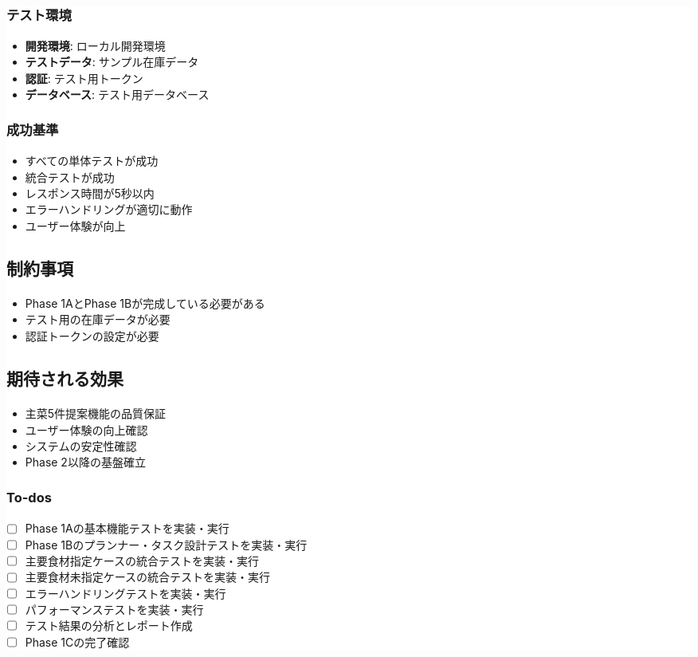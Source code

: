 ### テスト環境
- **開発環境**: ローカル開発環境
- **テストデータ**: サンプル在庫データ
- **認証**: テスト用トークン
- **データベース**: テスト用データベース

### 成功基準
- すべての単体テストが成功
- 統合テストが成功
- レスポンス時間が5秒以内
- エラーハンドリングが適切に動作
- ユーザー体験が向上

## 制約事項
- Phase 1AとPhase 1Bが完成している必要がある
- テスト用の在庫データが必要
- 認証トークンの設定が必要

## 期待される効果
- 主菜5件提案機能の品質保証
- ユーザー体験の向上確認
- システムの安定性確認
- Phase 2以降の基盤確立

### To-dos

- [ ] Phase 1Aの基本機能テストを実装・実行
- [ ] Phase 1Bのプランナー・タスク設計テストを実装・実行
- [ ] 主要食材指定ケースの統合テストを実装・実行
- [ ] 主要食材未指定ケースの統合テストを実装・実行
- [ ] エラーハンドリングテストを実装・実行
- [ ] パフォーマンステストを実装・実行
- [ ] テスト結果の分析とレポート作成
- [ ] Phase 1Cの完了確認

